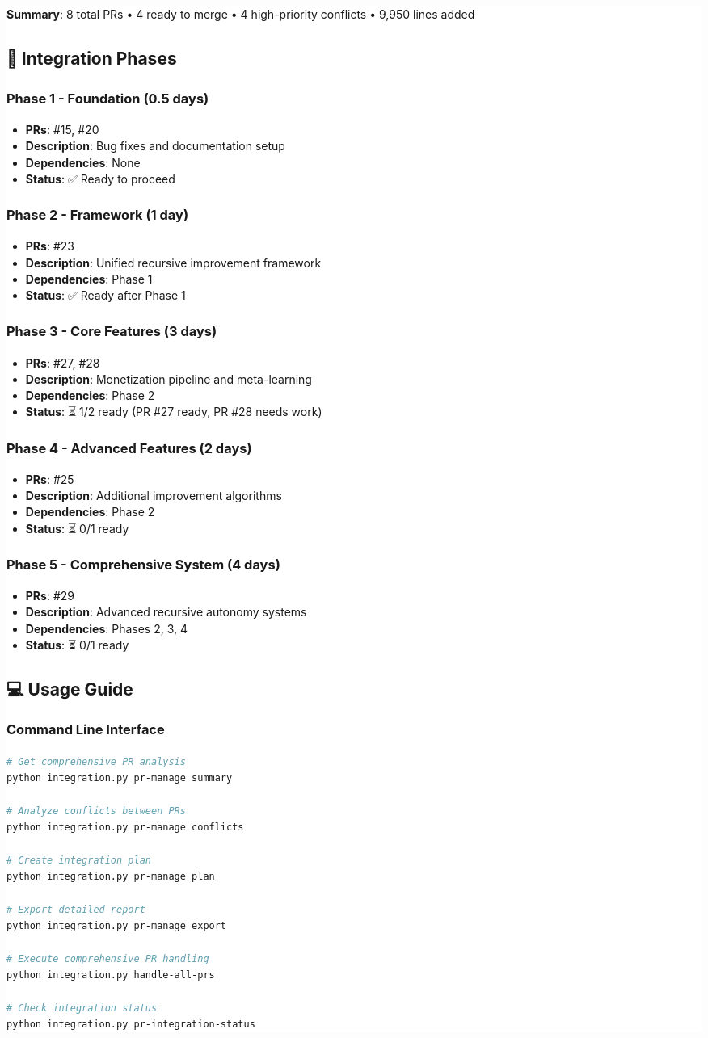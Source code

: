 **Summary**: 8 total PRs • 4 ready to merge • 4 high-priority conflicts • 9,950 lines added

## 🔄 Integration Phases

### **Phase 1 - Foundation** (0.5 days)
- **PRs**: #15, #20
- **Description**: Bug fixes and documentation setup
- **Dependencies**: None
- **Status**: ✅ Ready to proceed

### **Phase 2 - Framework** (1 day)  
- **PRs**: #23
- **Description**: Unified recursive improvement framework
- **Dependencies**: Phase 1
- **Status**: ✅ Ready after Phase 1

### **Phase 3 - Core Features** (3 days)
- **PRs**: #27, #28
- **Description**: Monetization pipeline and meta-learning
- **Dependencies**: Phase 2
- **Status**: ⏳ 1/2 ready (PR #27 ready, PR #28 needs work)

### **Phase 4 - Advanced Features** (2 days)
- **PRs**: #25  
- **Description**: Additional improvement algorithms
- **Dependencies**: Phase 2
- **Status**: ⏳ 0/1 ready

### **Phase 5 - Comprehensive System** (4 days)
- **PRs**: #29
- **Description**: Advanced recursive autonomy systems  
- **Dependencies**: Phases 2, 3, 4
- **Status**: ⏳ 0/1 ready

## 💻 Usage Guide

### Command Line Interface

```bash
# Get comprehensive PR analysis
python integration.py pr-manage summary

# Analyze conflicts between PRs
python integration.py pr-manage conflicts

# Create integration plan
python integration.py pr-manage plan

# Export detailed report
python integration.py pr-manage export

# Execute comprehensive PR handling
python integration.py handle-all-prs

# Check integration status
python integration.py pr-integration-status
```
